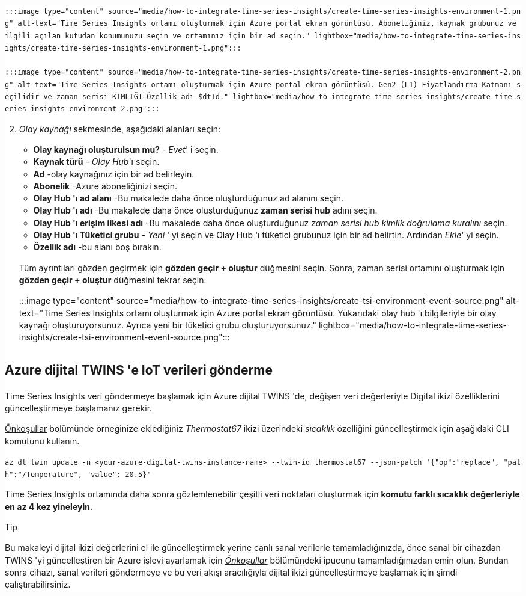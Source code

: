     :::image type="content" source="media/how-to-integrate-time-series-insights/create-time-series-insights-environment-1.png" alt-text="Time Series Insights ortamı oluşturmak için Azure portal ekran görüntüsü. Aboneliğiniz, kaynak grubunuz ve ilgili açılan kutudan konumunuzu seçin ve ortamınız için bir ad seçin." lightbox="media/how-to-integrate-time-series-insights/create-time-series-insights-environment-1.png":::
        
    :::image type="content" source="media/how-to-integrate-time-series-insights/create-time-series-insights-environment-2.png" alt-text="Time Series Insights ortamı oluşturmak için Azure portal ekran görüntüsü. Gen2 (L1) Fiyatlandırma Katmanı seçilidir ve zaman serisi KIMLIĞI Özellik adı $dtId." lightbox="media/how-to-integrate-time-series-insights/create-time-series-insights-environment-2.png":::

2. *Olay kaynağı* sekmesinde, aşağıdaki alanları seçin:

   * **Olay kaynağı oluşturulsun mu?** - *Evet*' i seçin.
   * **Kaynak türü** - *Olay Hub*'ı seçin.
   * **Ad** -olay kaynağınız için bir ad belirleyin.
   * **Abonelik** -Azure aboneliğinizi seçin.
   * **Olay Hub 'ı ad alanı** -Bu makalede daha önce oluşturduğunuz ad alanını seçin.
   * **Olay Hub 'ı adı** -Bu makalede daha önce oluşturduğunuz **zaman serisi hub** adını seçin.
   * **Olay Hub 'ı erişim ilkesi adı** -Bu makalede daha önce oluşturduğunuz *zaman serisi hub kimlik doğrulama kuralını* seçin.
   * **Olay Hub 'ı Tüketici grubu** - *Yeni* ' yi seçin ve Olay Hub 'ı tüketici grubunuz için bir ad belirtin. Ardından *Ekle*' yi seçin.
   * **Özellik adı** -bu alanı boş bırakın.
    
    Tüm ayrıntıları gözden geçirmek için **gözden geçir + oluştur** düğmesini seçin. Sonra, zaman serisi ortamını oluşturmak için **gözden geçir + oluştur** düğmesini tekrar seçin.

    :::image type="content" source="media/how-to-integrate-time-series-insights/create-tsi-environment-event-source.png" alt-text="Time Series Insights ortamı oluşturmak için Azure portal ekran görüntüsü. Yukarıdaki olay hub 'ı bilgileriyle bir olay kaynağı oluşturuyorsunuz. Ayrıca yeni bir tüketici grubu oluşturuyorsunuz." lightbox="media/how-to-integrate-time-series-insights/create-tsi-environment-event-source.png":::

## <a name="send-iot-data-to-azure-digital-twins"></a>Azure dijital TWINS 'e IoT verileri gönderme

Time Series Insights veri göndermeye başlamak için Azure dijital TWINS 'de, değişen veri değerleriyle Digital ikizi özelliklerini güncelleştirmeye başlamanız gerekir.

[Önkoşullar](#prerequisites) bölümünde örneğinize eklediğiniz *Thermostat67* ikizi üzerindeki *sıcaklık* özelliğini güncelleştirmek için aşağıdaki CLI komutunu kullanın.

```azurecli-interactive
az dt twin update -n <your-azure-digital-twins-instance-name> --twin-id thermostat67 --json-patch '{"op":"replace", "path":"/Temperature", "value": 20.5}'
```

Time Series Insights ortamında daha sonra gözlemlenebilir çeşitli veri noktaları oluşturmak için **komutu farklı sıcaklık değerleriyle en az 4 kez yineleyin**.

> [!TIP]
> Bu makaleyi dijital ikizi değerlerini el ile güncelleştirmek yerine canlı sanal verilerle tamamladığınızda, önce sanal bir cihazdan TWINS 'yi güncelleştiren bir Azure işlevi ayarlamak için [*Önkoşullar*](#prerequisites) bölümündeki ipucunu tamamladığınızdan emin olun.
Bundan sonra cihazı, sanal verileri göndermeye ve bu veri akışı aracılığıyla dijital ikizi güncelleştirmeye başlamak için şimdi çalıştırabilirsiniz.
